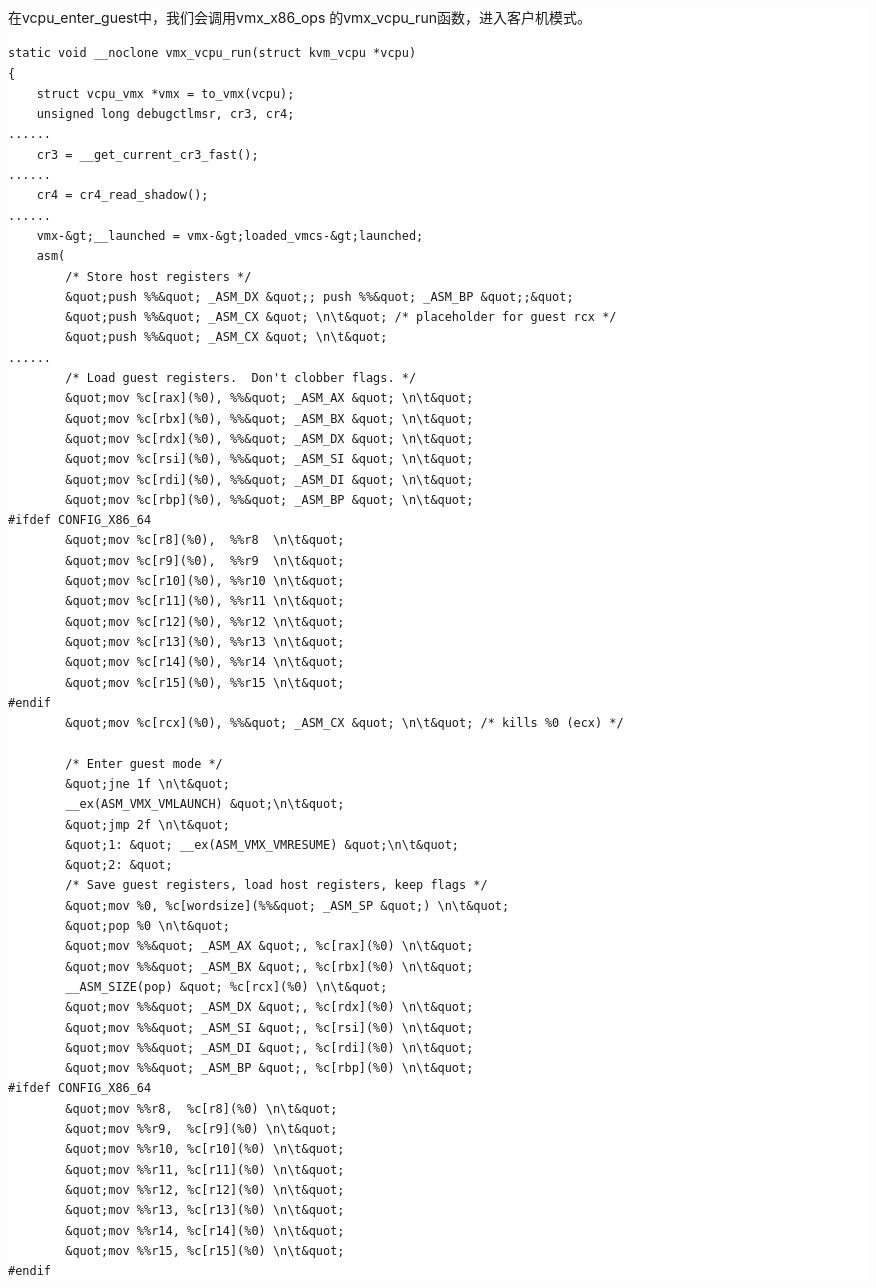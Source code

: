 在vcpu_enter_guest中，我们会调用vmx_x86_ops 的vmx_vcpu_run函数，进入客户机模式。

```
static void __noclone vmx_vcpu_run(struct kvm_vcpu *vcpu)
{
	struct vcpu_vmx *vmx = to_vmx(vcpu);
	unsigned long debugctlmsr, cr3, cr4;
......
	cr3 = __get_current_cr3_fast();
......
	cr4 = cr4_read_shadow();
......
	vmx-&gt;__launched = vmx-&gt;loaded_vmcs-&gt;launched;
	asm(
		/* Store host registers */
		&quot;push %%&quot; _ASM_DX &quot;; push %%&quot; _ASM_BP &quot;;&quot;
		&quot;push %%&quot; _ASM_CX &quot; \n\t&quot; /* placeholder for guest rcx */
		&quot;push %%&quot; _ASM_CX &quot; \n\t&quot;
......
		/* Load guest registers.  Don't clobber flags. */
		&quot;mov %c[rax](%0), %%&quot; _ASM_AX &quot; \n\t&quot;
		&quot;mov %c[rbx](%0), %%&quot; _ASM_BX &quot; \n\t&quot;
		&quot;mov %c[rdx](%0), %%&quot; _ASM_DX &quot; \n\t&quot;
		&quot;mov %c[rsi](%0), %%&quot; _ASM_SI &quot; \n\t&quot;
		&quot;mov %c[rdi](%0), %%&quot; _ASM_DI &quot; \n\t&quot;
		&quot;mov %c[rbp](%0), %%&quot; _ASM_BP &quot; \n\t&quot;
#ifdef CONFIG_X86_64
		&quot;mov %c[r8](%0),  %%r8  \n\t&quot;
		&quot;mov %c[r9](%0),  %%r9  \n\t&quot;
		&quot;mov %c[r10](%0), %%r10 \n\t&quot;
		&quot;mov %c[r11](%0), %%r11 \n\t&quot;
		&quot;mov %c[r12](%0), %%r12 \n\t&quot;
		&quot;mov %c[r13](%0), %%r13 \n\t&quot;
		&quot;mov %c[r14](%0), %%r14 \n\t&quot;
		&quot;mov %c[r15](%0), %%r15 \n\t&quot;
#endif
		&quot;mov %c[rcx](%0), %%&quot; _ASM_CX &quot; \n\t&quot; /* kills %0 (ecx) */

		/* Enter guest mode */
		&quot;jne 1f \n\t&quot;
		__ex(ASM_VMX_VMLAUNCH) &quot;\n\t&quot;
		&quot;jmp 2f \n\t&quot;
		&quot;1: &quot; __ex(ASM_VMX_VMRESUME) &quot;\n\t&quot;
		&quot;2: &quot;
		/* Save guest registers, load host registers, keep flags */
		&quot;mov %0, %c[wordsize](%%&quot; _ASM_SP &quot;) \n\t&quot;
		&quot;pop %0 \n\t&quot;
		&quot;mov %%&quot; _ASM_AX &quot;, %c[rax](%0) \n\t&quot;
		&quot;mov %%&quot; _ASM_BX &quot;, %c[rbx](%0) \n\t&quot;
		__ASM_SIZE(pop) &quot; %c[rcx](%0) \n\t&quot;
		&quot;mov %%&quot; _ASM_DX &quot;, %c[rdx](%0) \n\t&quot;
		&quot;mov %%&quot; _ASM_SI &quot;, %c[rsi](%0) \n\t&quot;
		&quot;mov %%&quot; _ASM_DI &quot;, %c[rdi](%0) \n\t&quot;
		&quot;mov %%&quot; _ASM_BP &quot;, %c[rbp](%0) \n\t&quot;
#ifdef CONFIG_X86_64
		&quot;mov %%r8,  %c[r8](%0) \n\t&quot;
		&quot;mov %%r9,  %c[r9](%0) \n\t&quot;
		&quot;mov %%r10, %c[r10](%0) \n\t&quot;
		&quot;mov %%r11, %c[r11](%0) \n\t&quot;
		&quot;mov %%r12, %c[r12](%0) \n\t&quot;
		&quot;mov %%r13, %c[r13](%0) \n\t&quot;
		&quot;mov %%r14, %c[r14](%0) \n\t&quot;
		&quot;mov %%r15, %c[r15](%0) \n\t&quot;
#endif
```